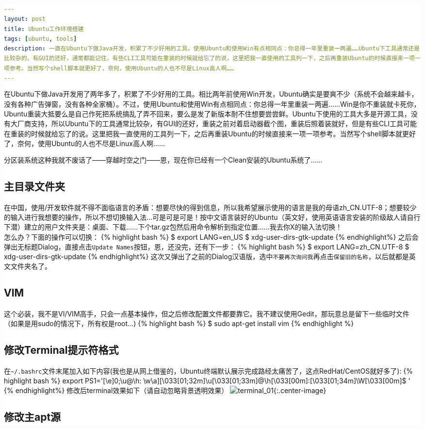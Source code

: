 ```yaml
---
layout: post
title: Ubuntu工作环境搭建
tags: [ubuntu, tools]
description: 一直在Ubuntu下做Java开发，积累了不少好用的工具。使用Ubuntu和使用Win有点相同点：你总得一年里重装一两遍……Ubuntu下工具通常还是比较杂的，有GUI的还好，通常都能记住，有些CLI工具可能在重装的时候就给忘了的说，这里把我一直使用的工具列一下，之后再重装Ubuntu的时候直接来一项一项参考。当然写个shell脚本就更好了，奈何，使用Ubuntu的人也不尽是Linux高人啊……
---
```

在Ubuntu下做Java开发用了两年多了，积累了不少好用的工具。相比两年前使用Win开发，Ubuntu确实是要爽不少（系统不会越来越卡，没有各种广告弹窗，没有各种全家桶）。不过，使用Ubuntu和使用Win有点相同点：你总得一年里重装一两遍……Win是你不重装就卡死你，Ubuntu重装大抵要么是自己作死把系统搞乱了弄不回来，要么是发了新版本耐不住想要尝尝鲜。Ubuntu下使用的工具大多是开源工具，没有大厂商支持，所以Ubuntu下的工具通常比较杂，有GUI的还好，重装之前对着启动器截个图，重装后照着装就好，但是有些CLI工具可能在重装的时候就给忘了的说。这里把我一直使用的工具列一下，之后再重装Ubuntu的时候直接来一项一项参考。当然写个shell脚本就更好了，奈何，使用Ubuntu的人也不尽是Linux高人啊……

分区装系统这种我就不废话了——穿越时空之门——恩，现在你已经有一个Clean安装的Ubuntu系统了……

## 主目录文件夹

在中国，使用/开发软件就不得不面临语言的矛盾：想要尽快的得到信息，所以我希望展示使用的语言是我的母语zh_CN.UTF-8；想要较少的输入进行我想要的操作，所以不想切换输入法...可是可是可是！按中文语言装好的Ubuntu（英文好，使用英语语言安装的阶级敌人请自行下潜）建立的用户文件夹是：桌面、下载……下个tar.gz包然后用命令解析到指定位置……我去你X的输入法切换！  
怎么办？下面的操作可以切换：
{% highlight bash %}
$ export LANG=en_US
$ xdg-user-dirs-gtk-update
{% endhighlight%}
之后会弹出无标题Dialog，直接点击`Update Names`按钮，恩，还没完，还有下一步：
{% highlight bash %}
$ export LANG=zh_CN.UTF-8
$ xdg-user-dirs-gtk-update
{% endhighlight%}
这次又弹出了之前的Dialog汉语版，选中`不要再次询问我`再点击`保留旧的名称`，以后就都是英文文件夹名了。

## VIM
这个必装，我不是VI/VIM高手，只会一点基本操作，但之后修改配置文件都要靠它。我不建议使用Gedit，那玩意总是留下一些临时文件（如果是用sudo的情况下，所有权是root...)
{% highlight bash %}
$ sudo apt-get install vim
{% endhighlight %}

## 修改Terminal提示符格式
在`~/.bashrc`文件末尾加入如下内容(我也是从网上借鉴的，Ubuntu终端默认展示完成路经太痛苦了，这点RedHat/CentOS就好多了):
{% highlight bash %}
export PS1='\[\e]0;\u@\h: \w\a\]\[\033[01;32m\]\u\[\033[01;33m\]@\h\[\033[00m\]:\[\033[01;34m\]\W\[\033[00m\]$ '
{% endhighlight%}
修改后terminal效果如下（请自动忽略背景透明效果）
![terminal_01]({{site.baseurl}}/images/2016/01/ubuntu-dev-environment-installation/terminal_01.png){:.center-image}

## 修改主apt源
